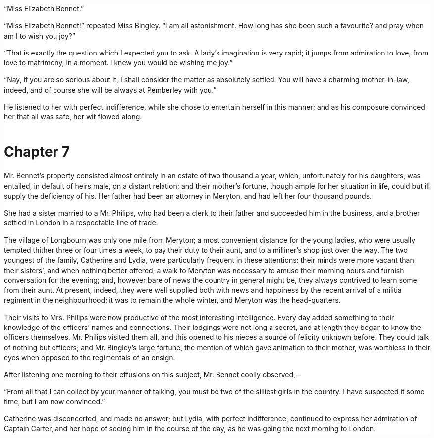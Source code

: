“Miss Elizabeth Bennet.”

“Miss Elizabeth Bennet!” repeated Miss Bingley. “I am all astonishment. How long has she been such a favourite? and pray when am I to wish you joy?”

“That is exactly the question which I expected you to ask. A lady’s imagination is very rapid; it jumps from admiration to love, from love to matrimony, in a moment. I knew you would be wishing me joy.”

“Nay, if you are so serious about it, I shall consider the matter as absolutely settled. You will have a charming mother-in-law, indeed, and of course she will be always at Pemberley with you.”

He listened to her with perfect indifference, while she chose to entertain herself in this manner; and as his composure convinced her that all was safe, her wit flowed along.











# Chapter 7




Mr. Bennet’s property consisted almost entirely in an estate of two thousand a year, which, unfortunately for his daughters, was entailed, in default of heirs male, on a distant relation; and their mother’s fortune, though ample for her situation in life, could but ill supply the deficiency of his. Her father had been an attorney in Meryton, and had left her four thousand pounds.

She had a sister married to a Mr. Philips, who had been a clerk to their father and succeeded him in the business, and a brother settled in London in a respectable line of trade.

The village of Longbourn was only one mile from Meryton; a most convenient distance for the young ladies, who were usually tempted thither three or four times a week, to pay their duty to their aunt, and to a milliner’s shop just over the way. The two youngest of the family, Catherine and Lydia, were particularly frequent in these attentions: their minds were more vacant than their sisters’, and when nothing better offered, a walk to Meryton was necessary to amuse their morning hours and furnish conversation for the evening; and, however bare of news the country in general might be, they always contrived to learn some from their aunt. At present, indeed, they were well supplied both with news and happiness by the recent arrival of a militia regiment in the neighbourhood; it was to remain the whole winter, and Meryton was the head-quarters.

Their visits to Mrs. Philips were now productive of the most interesting intelligence. Every day added something to their knowledge of the officers’ names and connections. Their lodgings were not long a secret, and at length they began to know the officers themselves. Mr. Philips visited them all, and this opened to his nieces a source of felicity unknown before. They could talk of nothing but officers; and Mr. Bingley’s large fortune, the mention of which gave animation to their mother, was worthless in their eyes when opposed to the regimentals of an ensign.

After listening one morning to their effusions on this subject, Mr. Bennet coolly observed,--

“From all that I can collect by your manner of talking, you must be two of the silliest girls in the country. I have suspected it some time, but I am now convinced.”

Catherine was disconcerted, and made no answer; but Lydia, with perfect indifference, continued to express her admiration of Captain Carter, and her hope of seeing him in the course of the day, as he was going the next morning to London.
